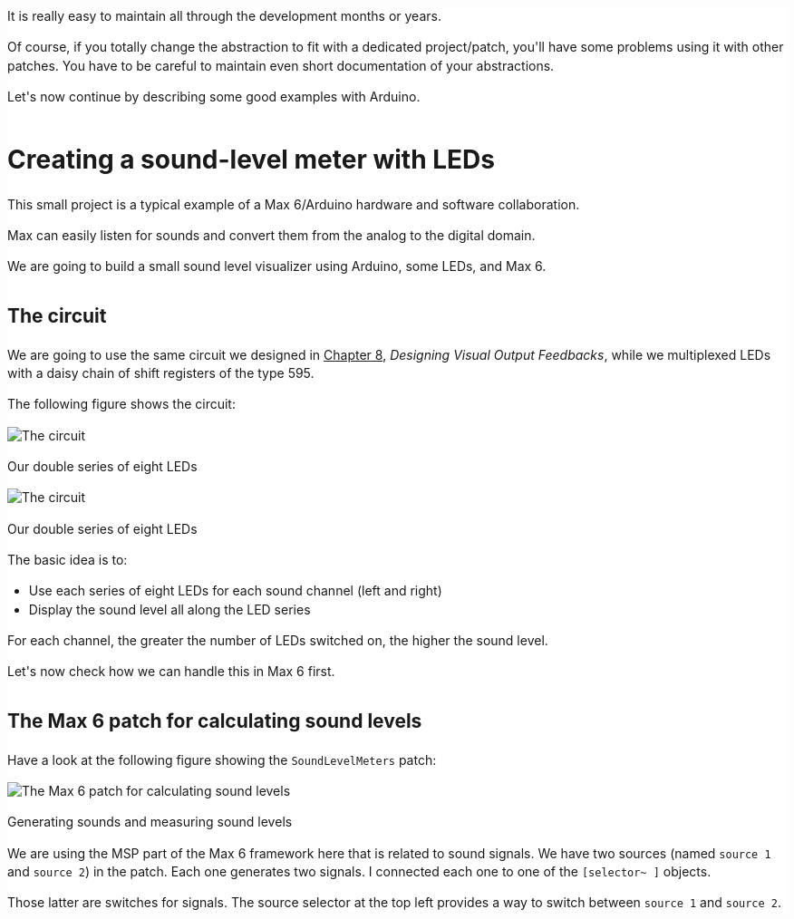 It is really easy to maintain all through the development months or years.

Of course, if you totally change the abstraction to fit with a dedicated project/patch, you'll have some problems using it with other patches. You have to be careful to maintain even short documentation of your abstractions.

Let's now continue by describing some good examples with Arduino.

# Creating a sound-level meter with LEDs

This small project is a typical example of a Max 6/Arduino hardware and software collaboration.

Max can easily listen for sounds and convert them from the analog to the digital domain.

We are going to build a small sound level visualizer using Arduino, some LEDs, and Max 6.

## The circuit

We are going to use the same circuit we designed in [Chapter 8](ch08.html "Chapter 8. Designing Visual Output Feedback"), *Designing Visual Output Feedbacks*, while we multiplexed LEDs with a daisy chain of shift registers of the type 595.

The following figure shows the circuit:

![The circuit](img/7584_12_011.jpg)

Our double series of eight LEDs

![The circuit](img/7584_12_012.jpg)

Our double series of eight LEDs

The basic idea is to:

*   Use each series of eight LEDs for each sound channel (left and right)
*   Display the sound level all along the LED series

For each channel, the greater the number of LEDs switched on, the higher the sound level.

Let's now check how we can handle this in Max 6 first.

## The Max 6 patch for calculating sound levels

Have a look at the following figure showing the `SoundLevelMeters` patch:

![The Max 6 patch for calculating sound levels](img/7584_12_013.jpg)

Generating sounds and measuring sound levels

We are using the MSP part of the Max 6 framework here that is related to sound signals. We have two sources (named `source 1` and `source 2`) in the patch. Each one generates two signals. I connected each one to one of the `[selector~ ]` objects.

Those latter are switches for signals. The source selector at the top left provides a way to switch between `source 1` and `source 2`.
